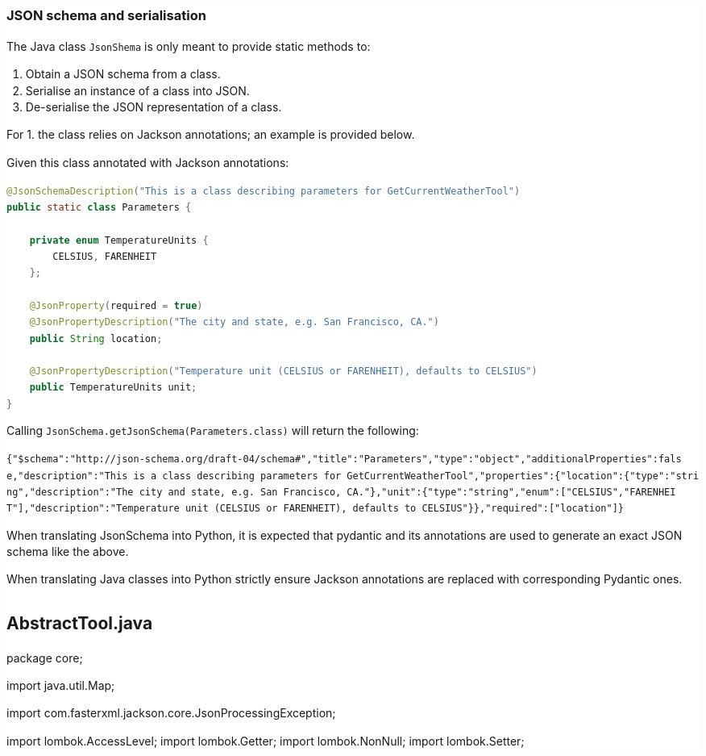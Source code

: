 ### JSON schema and serialisation

The Java class `JsonShema` is only meant to provide static methods to:

  1. Obtain a JSON schema from a class.
  2. Serialise an instance of a class into JSON.
  3. De-serialise the JSON representation of a class.
  
For 1. the class relies on Jackson annotations; an example is provided below.

Given this class annotated with Jackson annotations:

```java
@JsonSchemaDescription("This is a class describing parameters for GetCurrentWeatherTool")
public static class Parameters {

	private enum TemperatureUnits {
		CELSIUS, FARENHEIT
	};

	@JsonProperty(required = true)
	@JsonPropertyDescription("The city and state, e.g. San Francisco, CA.")
	public String location;

	@JsonPropertyDescription("Temperature unit (CELSIUS or FARENHEIT), defaults to CELSIUS")
	public TemperatureUnits unit;
}
```

Calling `JsonSchema.getJsonSchema(Parameters.class)` will return the following:

```
{"$schema":"http://json-schema.org/draft-04/schema#","title":"Parameters","type":"object","additionalProperties":false,"description":"This is a class describing parameters for GetCurrentWeatherTool","properties":{"location":{"type":"string","description":"The city and state, e.g. San Francisco, CA."},"unit":{"type":"string","enum":["CELSIUS","FARENHEIT"],"description":"Temperature unit (CELSIUS or FARENHEIT), defaults to CELSIUS"}},"required":["location"]}
```

When translating JsonSchema into Python, it is expected that pydantic and its annotations are used to generate an exact JSON schema like the above.

When translating Java classes into Python strictly ensure Jackson annotations are replaced with corresponding Pydantic ones.

<java>

## AbstractTool.java

package core;

import java.util.Map;

import com.fasterxml.jackson.core.JsonProcessingException;

import lombok.AccessLevel;
import lombok.Getter;
import lombok.NonNull;
import lombok.Setter;
